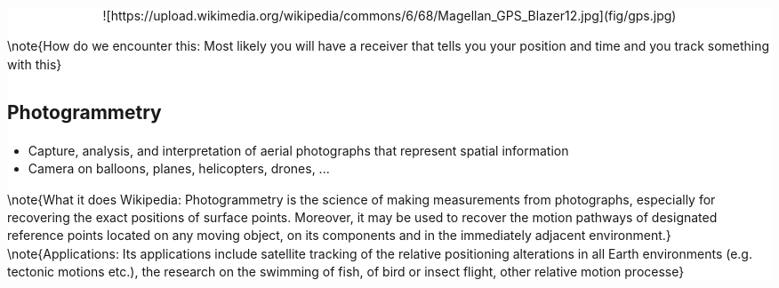 <CENTER>
![https://upload.wikimedia.org/wikipedia/commons/6/68/Magellan_GPS_Blazer12.jpg](fig/gps.jpg)
</CENTER>

\note{How do we encounter this: Most likely you will have a receiver that tells you your position and time and you track something with this}

## Photogrammetry

* Capture, analysis, and interpretation of aerial photographs that represent spatial information
* Camera on balloons, planes, helicopters, drones, ...

\note{What it does Wikipedia: Photogrammetry is the science of making measurements from photographs, especially for recovering the exact positions of surface points. Moreover, it may be used to recover the motion pathways of designated reference points located on any moving object, on its components and in the immediately adjacent environment.}
\note{Applications: Its applications include satellite tracking of the relative positioning alterations in all Earth environments (e.g. tectonic motions etc.), the research on the swimming of fish, of bird or insect flight, other relative motion processe}

